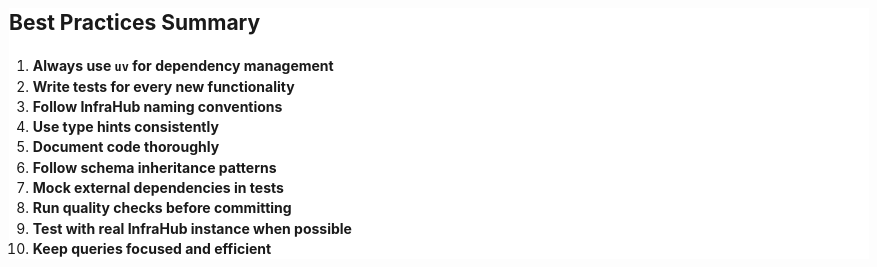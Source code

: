 ## Best Practices Summary

1. **Always use `uv` for dependency management**
2. **Write tests for every new functionality**
3. **Follow InfraHub naming conventions**
4. **Use type hints consistently**
5. **Document code thoroughly**
6. **Follow schema inheritance patterns**
7. **Mock external dependencies in tests**
8. **Run quality checks before committing**
9. **Test with real InfraHub instance when possible**
10. **Keep queries focused and efficient**